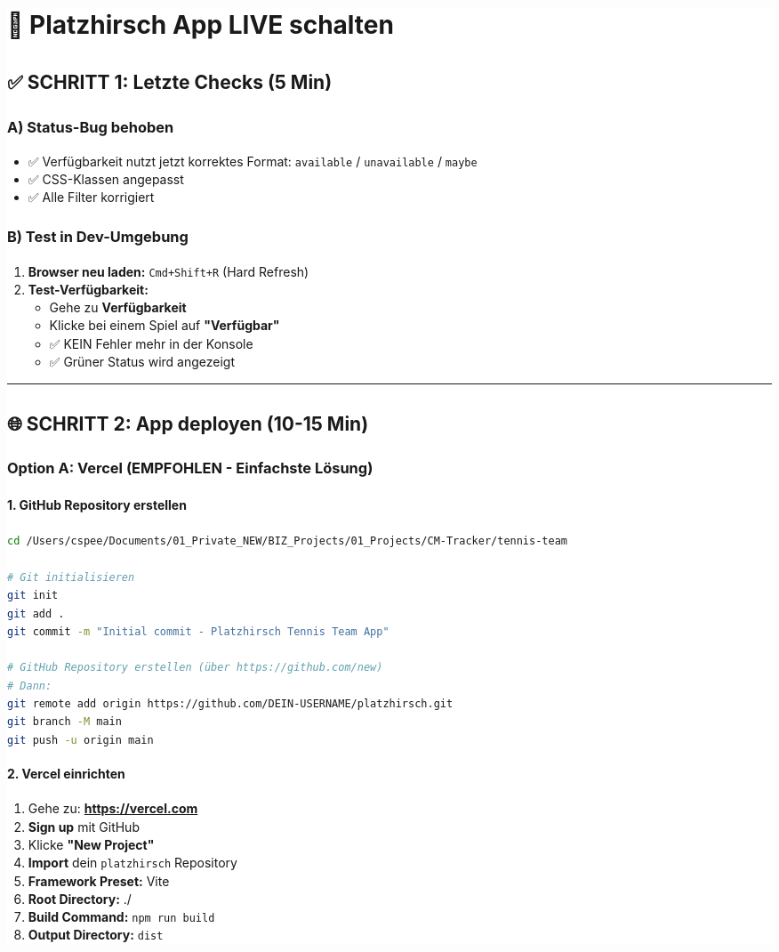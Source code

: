 # 🚀 Platzhirsch App LIVE schalten

## ✅ SCHRITT 1: Letzte Checks (5 Min)

### A) Status-Bug behoben
- ✅ Verfügbarkeit nutzt jetzt korrektes Format: `available` / `unavailable` / `maybe`
- ✅ CSS-Klassen angepasst
- ✅ Alle Filter korrigiert

### B) Test in Dev-Umgebung
1. **Browser neu laden:** `Cmd+Shift+R` (Hard Refresh)
2. **Test-Verfügbarkeit:**
   - Gehe zu **Verfügbarkeit**
   - Klicke bei einem Spiel auf **"Verfügbar"**
   - ✅ KEIN Fehler mehr in der Konsole
   - ✅ Grüner Status wird angezeigt

---

## 🌐 SCHRITT 2: App deployen (10-15 Min)

### Option A: Vercel (EMPFOHLEN - Einfachste Lösung)

#### 1. GitHub Repository erstellen
```bash
cd /Users/cspee/Documents/01_Private_NEW/BIZ_Projects/01_Projects/CM-Tracker/tennis-team

# Git initialisieren
git init
git add .
git commit -m "Initial commit - Platzhirsch Tennis Team App"

# GitHub Repository erstellen (über https://github.com/new)
# Dann:
git remote add origin https://github.com/DEIN-USERNAME/platzhirsch.git
git branch -M main
git push -u origin main
```

#### 2. Vercel einrichten
1. Gehe zu: **https://vercel.com**
2. **Sign up** mit GitHub
3. Klicke **"New Project"**
4. **Import** dein `platzhirsch` Repository
5. **Framework Preset:** Vite
6. **Root Directory:** ./
7. **Build Command:** `npm run build`
8. **Output Directory:** `dist`
